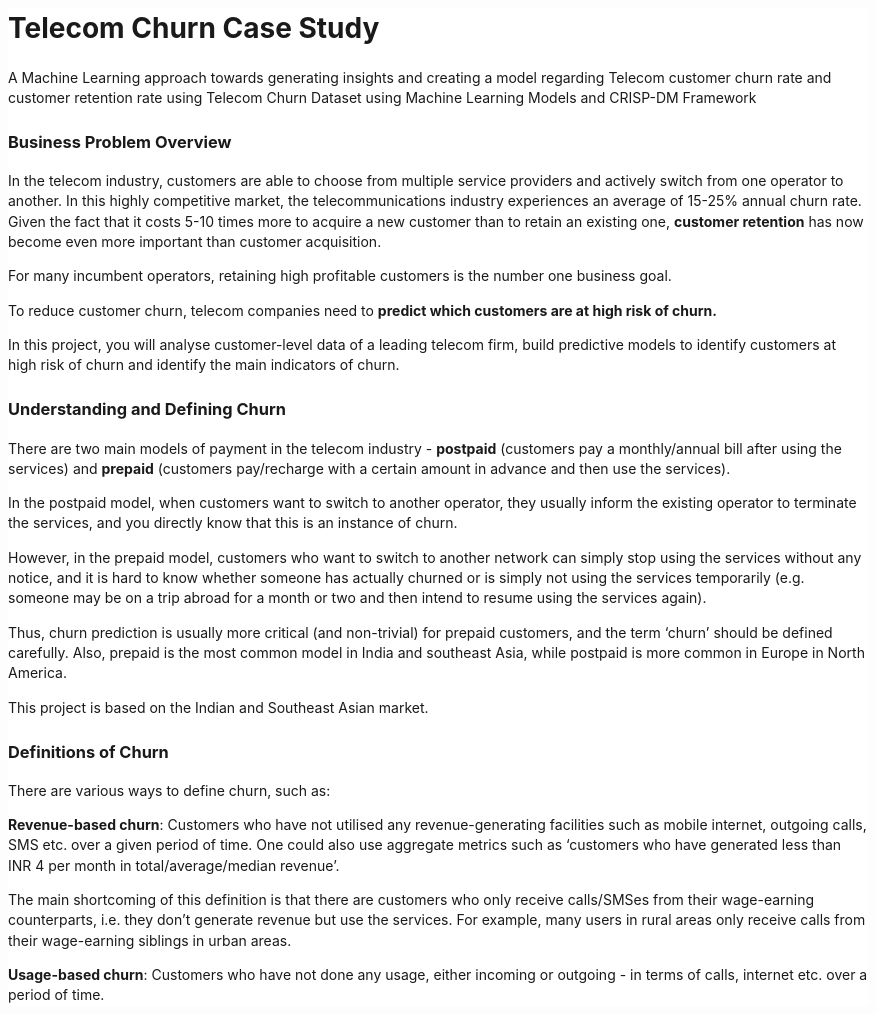 
# Telecom Churn Case Study
A Machine Learning approach towards generating insights and creating a model regarding Telecom customer churn rate and customer retention rate using Telecom Churn Dataset using Machine Learning Models and CRISP-DM Framework


### Business Problem Overview
In the telecom industry, customers are able to choose from multiple service providers and actively switch from one operator to another. In this highly competitive market, the telecommunications industry experiences an average of 15-25% annual churn rate. Given the fact that it costs 5-10 times more to acquire a new customer than to retain an existing one, **customer retention** has now become even more important than customer acquisition.

For many incumbent operators, retaining high profitable customers is the number one business goal.

To reduce customer churn, telecom companies need to **predict which customers are at high risk of churn.**

In this project, you will analyse customer-level data of a leading telecom firm, build predictive models to identify customers at high risk of churn and identify the main indicators of churn.

### Understanding and Defining Churn
There are two main models of payment in the telecom industry - **postpaid** (customers pay a monthly/annual bill after using the services) and **prepaid** (customers pay/recharge with a certain amount in advance and then use the services).

In the postpaid model, when customers want to switch to another operator, they usually inform the existing operator to terminate the services, and you directly know that this is an instance of churn.

However, in the prepaid model, customers who want to switch to another network can simply stop using the services without any notice, and it is hard to know whether someone has actually churned or is simply not using the services temporarily (e.g. someone may be on a trip abroad for a month or two and then intend to resume using the services again).

Thus, churn prediction is usually more critical (and non-trivial) for prepaid customers, and the term ‘churn’ should be defined carefully.  Also, prepaid is the most common model in India and southeast Asia, while postpaid is more common in Europe in North America.

This project is based on the Indian and Southeast Asian market.

### Definitions of Churn
There are various ways to define churn, such as:

**Revenue-based churn**: Customers who have not utilised any revenue-generating facilities such as mobile internet, outgoing calls, SMS etc. over a given period of time. One could also use aggregate metrics such as ‘customers who have generated less than INR 4 per month in total/average/median revenue’.

The main shortcoming of this definition is that there are customers who only receive calls/SMSes from their wage-earning counterparts, i.e. they don’t generate revenue but use the services. For example, many users in rural areas only receive calls from their wage-earning siblings in urban areas.

**Usage-based churn**: Customers who have not done any usage, either incoming or outgoing - in terms of calls, internet etc. over a period of time.
